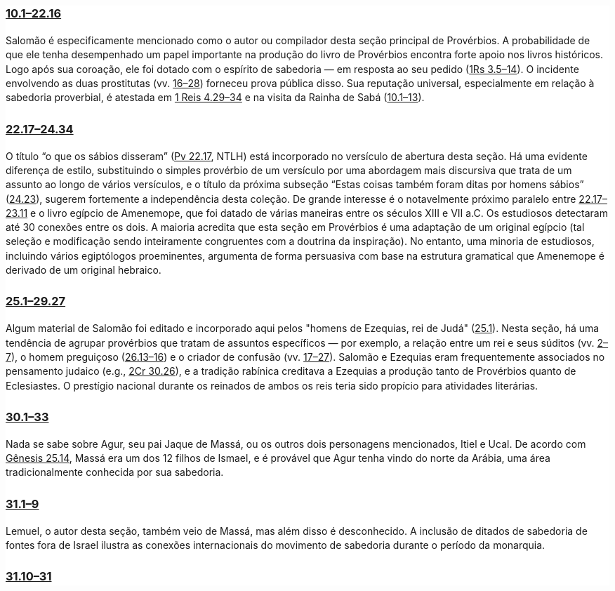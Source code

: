 ### [10\.1–22\.16](https://ref.ly/Prov10:1-Prov22:16)

Salomão é especificamente mencionado como o autor ou compilador desta seção principal de Provérbios. A probabilidade de que ele tenha desempenhado um papel importante na produção do livro de Provérbios encontra forte apoio nos livros históricos. Logo após sua coroação, ele foi dotado com o espírito de sabedoria — em resposta ao seu pedido ([1Rs 3\.5–14](https://ref.ly/1Kgs3:5-1Kgs3:14)). O incidente envolvendo as duas prostitutas (vv. [16–28](https://ref.ly/1Kgs3:16-1Kgs3:28)) forneceu prova pública disso. Sua reputação universal, especialmente em relação à sabedoria proverbial, é atestada em [1 Reis 4\.29–34](https://ref.ly/1Kgs4:29-1Kgs4:34) e na visita da Rainha de Sabá ([10\.1–13](https://ref.ly/1Kgs10:1-1Kgs10:13)).

### [22\.17–24\.34](https://ref.ly/Prov22:17-Prov24:34)

O título “o que os sábios disseram” ([Pv 22\.17](https://ref.ly/Prov22:17), NTLH) está incorporado no versículo de abertura desta seção. Há uma evidente diferença de estilo, substituindo o simples provérbio de um versículo por uma abordagem mais discursiva que trata de um assunto ao longo de vários versículos, e o título da próxima subseção “Estas coisas também foram ditas por homens sábios” ([24\.23](https://ref.ly/Prov24:23)), sugerem fortemente a independência desta coleção. De grande interesse é o notavelmente próximo paralelo entre [22\.17–23\.11](https://ref.ly/Prov22:17-Prov23:11) e o livro egípcio de Amenemope, que foi datado de várias maneiras entre os séculos XIII e VII a.C. Os estudiosos detectaram até 30 conexões entre os dois. A maioria acredita que esta seção em Provérbios é uma adaptação de um original egípcio (tal seleção e modificação sendo inteiramente congruentes com a doutrina da inspiração). No entanto, uma minoria de estudiosos, incluindo vários egiptólogos proeminentes, argumenta de forma persuasiva com base na estrutura gramatical que Amenemope é derivado de um original hebraico.

### [25\.1–29\.27](https://ref.ly/Prov25:1-Prov29:27)

Algum material de Salomão foi editado e incorporado aqui pelos "homens de Ezequias, rei de Judá" ([25\.1](https://ref.ly/Prov25:1)). Nesta seção, há uma tendência de agrupar provérbios que tratam de assuntos específicos — por exemplo, a relação entre um rei e seus súditos (vv. [2–7](https://ref.ly/Prov25:2-Prov25:7)), o homem preguiçoso ([26\.13–16](https://ref.ly/Prov26:13-Prov26:16)) e o criador de confusão (vv. [17–27](https://ref.ly/Prov26:17-Prov26:27)). Salomão e Ezequias eram frequentemente associados no pensamento judaico (e.g., [2Cr 30\.26](https://ref.ly/2Chr30:26)), e a tradição rabínica creditava a Ezequias a produção tanto de Provérbios quanto de Eclesiastes. O prestígio nacional durante os reinados de ambos os reis teria sido propício para atividades literárias.

### [30\.1–33](https://ref.ly/Prov30:1-Prov30:33)

Nada se sabe sobre Agur, seu pai Jaque de Massá, ou os outros dois personagens mencionados, Itiel e Ucal. De acordo com [Gênesis 25\.14](https://ref.ly/Gen25:14), Massá era um dos 12 filhos de Ismael, e é provável que Agur tenha vindo do norte da Arábia, uma área tradicionalmente conhecida por sua sabedoria.

### [31\.1–9](https://ref.ly/Prov31:1-Prov31:9)

Lemuel, o autor desta seção, também veio de Massá, mas além disso é desconhecido. A inclusão de ditados de sabedoria de fontes fora de Israel ilustra as conexões internacionais do movimento de sabedoria durante o período da monarquia.

### [31\.10–31](https://ref.ly/Prov31:10-Prov31:31)
